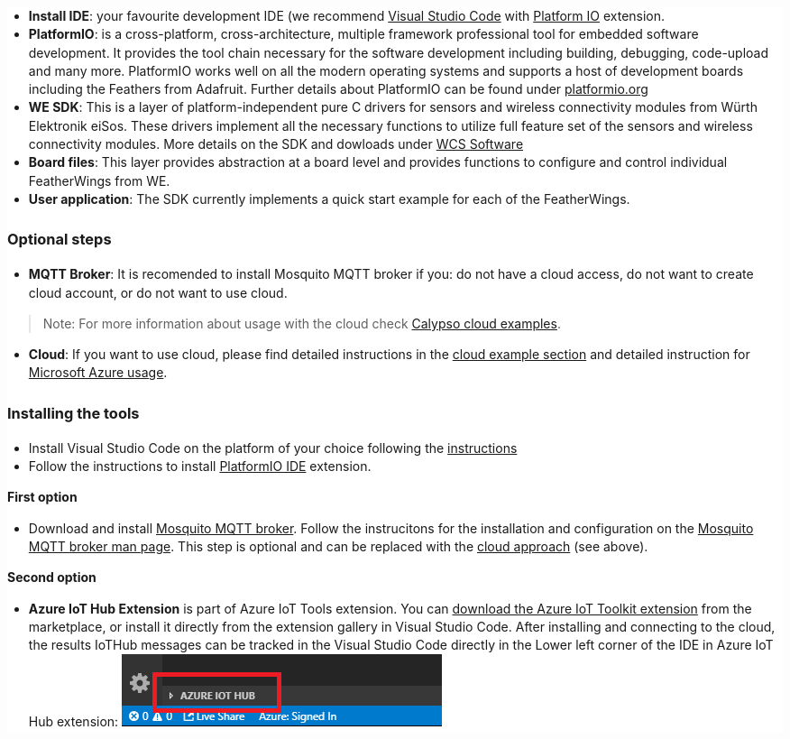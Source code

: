 * **Install IDE**: your favourite development IDE (we recommend [Visual Studio Code](https://code.visualstudio.com/) with [Platform IO](https://platformio.org/) extension.
* **PlatformIO**: is a cross-platform, cross-architecture, multiple framework professional tool for embedded software development. It provides the tool chain necessary for the software development including building, debugging, code-upload and many more. PlatformIO works well on all the modern operating systems and supports a host of development boards including the Feathers from Adafruit. Further details about PlatformIO can be found under [platformio.org](https://platformio.org/)
* **WE SDK**: This is a layer of platform-independent pure C drivers for sensors and wireless connectivity modules from Würth Elektronik eiSos. These drivers implement all the necessary functions to utilize full feature set of the sensors and wireless connectivity modules. More details on the SDK and dowloads under [WCS Software](we-online.com/wcs-software)
* **Board files**: This layer provides abstraction at a board level and provides functions to configure and control individual FeatherWings from WE.
* **User application**: The SDK currently implements a quick start example for each of the FeatherWings.

### Optional steps

* **MQTT Broker**: It is recomended to install Mosquito MQTT broker if you: do not have a cloud access, do not want to create cloud account, or do not want to use cloud.

> Note: For more information about usage with the cloud check [Calypso cloud examples](lib/WE_CalypsoWiFiFeatherWing/examples).

* **Cloud**: If you want to use cloud, please find detailed instructions in the [cloud example section](lib/WE_CalypsoWiFiFeatherWing/examples) and detailed instruction for [Microsoft Azure usage](lib/WE_CalypsoWiFiFeatherWing/examples).


### Installing the tools

* Install Visual Studio Code on the platform of your choice following the [instructions](code.visualstudio.com/docs)
* Follow the instructions to install [PlatformIO IDE](platformio.org/install/ide?install=vscode) extension.
  
**First option**

* Download and install [Mosquito MQTT broker](https://mosquitto.org/download/). Follow the instrucitons for the installation and configuration on the [Mosquito MQTT broker man page](https://mosquitto.org/man/mosquitto-8.html). This step is optional and can be replaced with the [cloud approach](/lib/WE_CalypsoWiFiFeatherWing/examples) (see above).

**Second option**

* **Azure IoT Hub Extension** is part of Azure IoT Tools extension. You can [download the Azure IoT Toolkit extension](https://marketplace.visualstudio.com/items?itemName=vsciot-vscode.azure-iot-toolkit) from the marketplace, or install it directly from the extension gallery in Visual Studio Code.
After installing and connecting to the cloud, the results IoTHub messages can be tracked in the Visual Studio Code directly in the Lower left corner of the IDE in Azure IoT Hub extension:
![IoT Device section](assets/device-explorer-click.png)
